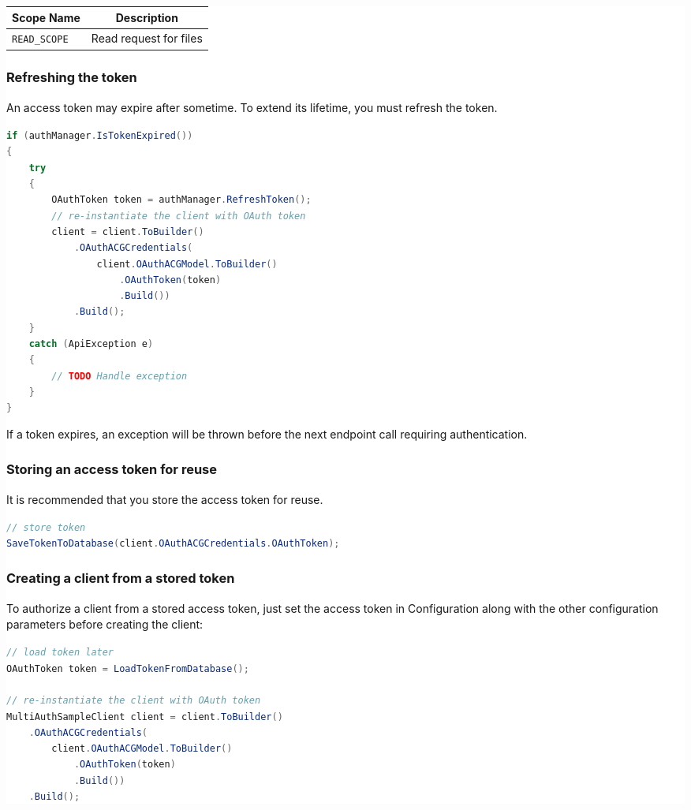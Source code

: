 | Scope Name | Description |
|  --- | --- |
| `READ_SCOPE` | Read request for files |

### Refreshing the token

An access token may expire after sometime. To extend its lifetime, you must refresh the token.

```csharp
if (authManager.IsTokenExpired())
{
    try
    {
        OAuthToken token = authManager.RefreshToken();
        // re-instantiate the client with OAuth token
        client = client.ToBuilder()
            .OAuthACGCredentials(
                client.OAuthACGModel.ToBuilder()
                    .OAuthToken(token)
                    .Build())
            .Build();
    }
    catch (ApiException e)
    {
        // TODO Handle exception
    }
}
```

If a token expires, an exception will be thrown before the next endpoint call requiring authentication.

### Storing an access token for reuse

It is recommended that you store the access token for reuse.

```csharp
// store token
SaveTokenToDatabase(client.OAuthACGCredentials.OAuthToken);
```

### Creating a client from a stored token

To authorize a client from a stored access token, just set the access token in Configuration along with the other configuration parameters before creating the client:

```csharp
// load token later
OAuthToken token = LoadTokenFromDatabase();

// re-instantiate the client with OAuth token
MultiAuthSampleClient client = client.ToBuilder()
    .OAuthACGCredentials(
        client.OAuthACGModel.ToBuilder()
            .OAuthToken(token)
            .Build())
    .Build();
```
